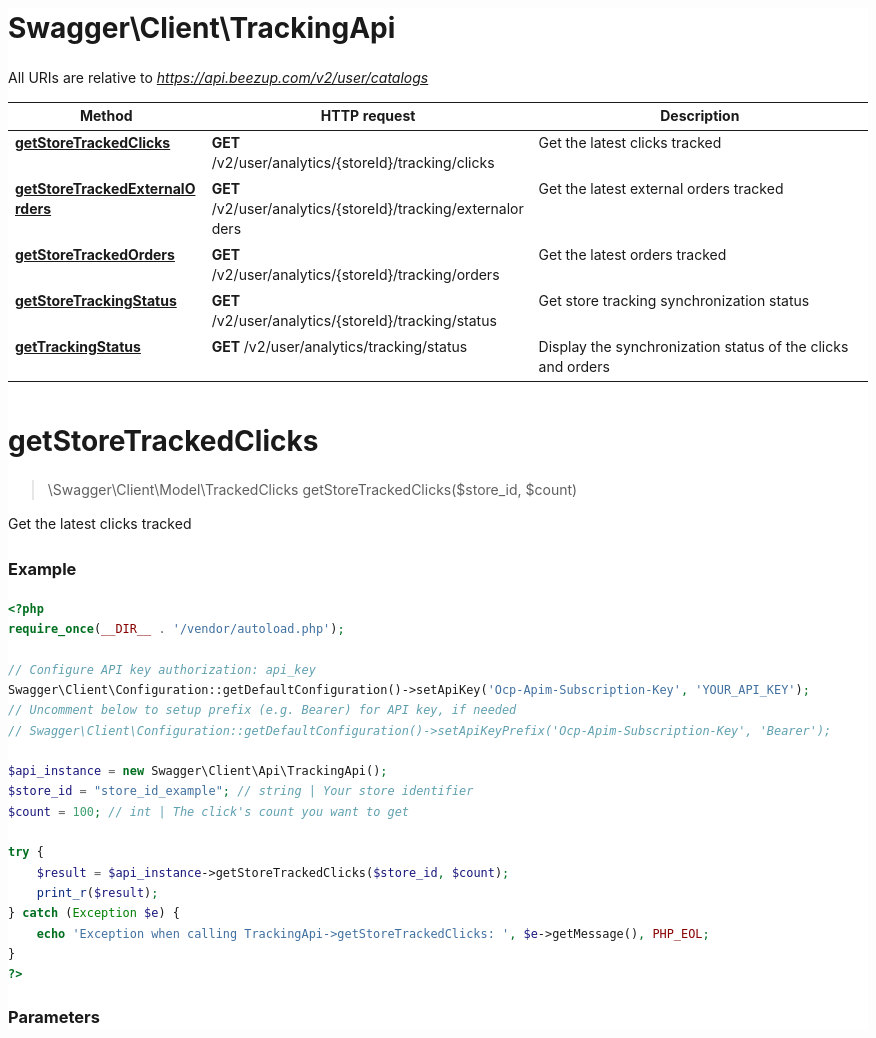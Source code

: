 # Swagger\Client\TrackingApi

All URIs are relative to *https://api.beezup.com/v2/user/catalogs*

Method | HTTP request | Description
------------- | ------------- | -------------
[**getStoreTrackedClicks**](TrackingApi.md#getStoreTrackedClicks) | **GET** /v2/user/analytics/{storeId}/tracking/clicks | Get the latest clicks tracked
[**getStoreTrackedExternalOrders**](TrackingApi.md#getStoreTrackedExternalOrders) | **GET** /v2/user/analytics/{storeId}/tracking/externalorders | Get the latest external orders tracked
[**getStoreTrackedOrders**](TrackingApi.md#getStoreTrackedOrders) | **GET** /v2/user/analytics/{storeId}/tracking/orders | Get the latest orders tracked
[**getStoreTrackingStatus**](TrackingApi.md#getStoreTrackingStatus) | **GET** /v2/user/analytics/{storeId}/tracking/status | Get store tracking synchronization status
[**getTrackingStatus**](TrackingApi.md#getTrackingStatus) | **GET** /v2/user/analytics/tracking/status | Display the synchronization status of the clicks and orders


# **getStoreTrackedClicks**
> \Swagger\Client\Model\TrackedClicks getStoreTrackedClicks($store_id, $count)

Get the latest clicks tracked

### Example
```php
<?php
require_once(__DIR__ . '/vendor/autoload.php');

// Configure API key authorization: api_key
Swagger\Client\Configuration::getDefaultConfiguration()->setApiKey('Ocp-Apim-Subscription-Key', 'YOUR_API_KEY');
// Uncomment below to setup prefix (e.g. Bearer) for API key, if needed
// Swagger\Client\Configuration::getDefaultConfiguration()->setApiKeyPrefix('Ocp-Apim-Subscription-Key', 'Bearer');

$api_instance = new Swagger\Client\Api\TrackingApi();
$store_id = "store_id_example"; // string | Your store identifier
$count = 100; // int | The click's count you want to get

try {
    $result = $api_instance->getStoreTrackedClicks($store_id, $count);
    print_r($result);
} catch (Exception $e) {
    echo 'Exception when calling TrackingApi->getStoreTrackedClicks: ', $e->getMessage(), PHP_EOL;
}
?>
```

### Parameters
